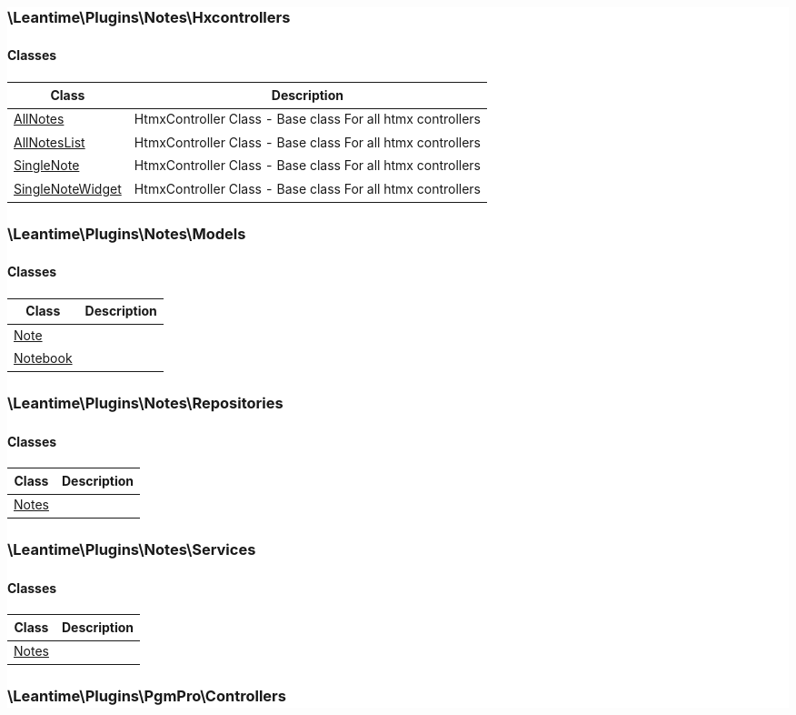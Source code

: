 


### \Leantime\Plugins\Notes\Hxcontrollers

#### Classes

| Class | Description |
|---    |---          |
| [AllNotes](technical/classes/Leantime/Plugins/Notes/Hxcontrollers/AllNotes.md) | HtmxController Class - Base class For all htmx controllers|
| [AllNotesList](technical/classes/Leantime/Plugins/Notes/Hxcontrollers/AllNotesList.md) | HtmxController Class - Base class For all htmx controllers|
| [SingleNote](technical/classes/Leantime/Plugins/Notes/Hxcontrollers/SingleNote.md) | HtmxController Class - Base class For all htmx controllers|
| [SingleNoteWidget](technical/classes/Leantime/Plugins/Notes/Hxcontrollers/SingleNoteWidget.md) | HtmxController Class - Base class For all htmx controllers|




### \Leantime\Plugins\Notes\Models

#### Classes

| Class | Description |
|---    |---          |
| [Note](technical/classes/Leantime/Plugins/Notes/Models/Note.md) | |
| [Notebook](technical/classes/Leantime/Plugins/Notes/Models/Notebook.md) | |




### \Leantime\Plugins\Notes\Repositories

#### Classes

| Class | Description |
|---    |---          |
| [Notes](technical/classes/Leantime/Plugins/Notes/Repositories/Notes.md) | |




### \Leantime\Plugins\Notes\Services

#### Classes

| Class | Description |
|---    |---          |
| [Notes](technical/classes/Leantime/Plugins/Notes/Services/Notes.md) | |




### \Leantime\Plugins\PgmPro\Controllers

